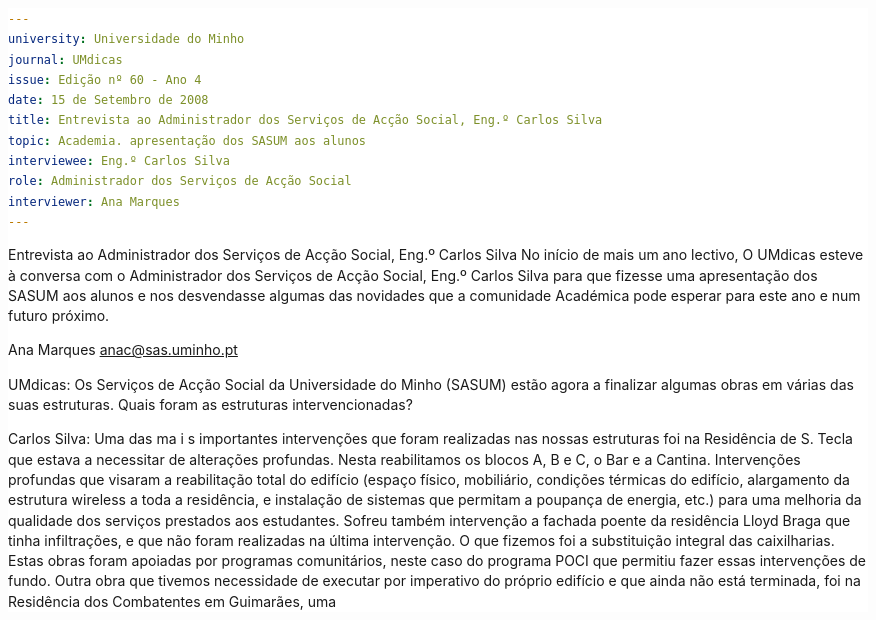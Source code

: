 ```yaml
---
university: Universidade do Minho
journal: UMdicas
issue: Edição nº 60 - Ano 4
date: 15 de Setembro de 2008
title: Entrevista ao Administrador dos Serviços de Acção Social, Eng.º Carlos Silva
topic: Academia. apresentação dos SASUM aos alunos
interviewee: Eng.º Carlos Silva
role: Administrador dos Serviços de Acção Social
interviewer: Ana Marques
---
```




Entrevista ao Administrador dos Serviços de Acção Social, Eng.º Carlos Silva
No início de mais um ano lectivo, O UMdicas esteve à conversa com
o Administrador dos Serviços de Acção Social, Eng.º Carlos Silva
para que fizesse uma apresentação dos SASUM aos alunos e nos
desvendasse algumas das novidades que a comunidade Académica pode
esperar para este ano e num futuro próximo.


Ana Marques
anac@sas.uminho.pt


UMdicas: Os Serviços de Acção Social
da Universidade do Minho (SASUM)
estão agora a finalizar algumas obras
em várias das suas estruturas. Quais
foram as estruturas
intervencionadas?


Carlos Silva: Uma das ma i s
importantes intervenções que foram
realizadas nas nossas estruturas foi
na Residência de S. Tecla que estava a
necessitar de alterações profundas.
Nesta reabilitamos os blocos A, B e C,
o Bar e a Cantina. Intervenções
profundas que visaram a reabilitação
total do edifício (espaço físico,
mobiliário, condições térmicas do
edifício, alargamento da estrutura
wireless a toda a residência, e
instalação de sistemas que permitam
a poupança de energia, etc.) para
uma melhoria da qualidade dos
serviços prestados aos estudantes.
Sofreu também intervenção a
fachada poente da residência Lloyd
Braga que tinha infiltrações, e que
não foram realizadas na última
intervenção. O que fizemos foi a
substituição integral das caixilharias.
Estas obras foram apoiadas por
programas comunitários, neste caso
do programa POCI que permitiu fazer
essas intervenções de fundo.
Outra obra que tivemos necessidade
de executar por imperativo do próprio
edifício e que ainda não está
terminada, foi na Residência dos
Combatentes em Guimarães, uma